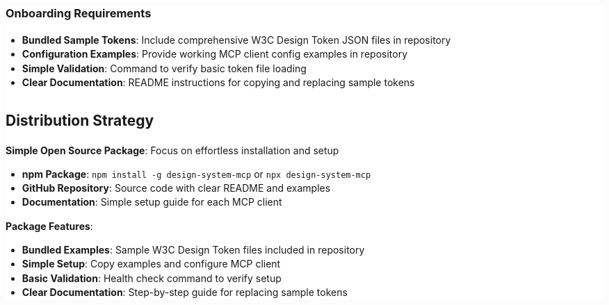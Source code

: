 ### Onboarding Requirements  
- **Bundled Sample Tokens**: Include comprehensive W3C Design Token JSON files in repository
- **Configuration Examples**: Provide working MCP client config examples in repository
- **Simple Validation**: Command to verify basic token file loading
- **Clear Documentation**: README instructions for copying and replacing sample tokens

## Distribution Strategy

**Simple Open Source Package**: Focus on effortless installation and setup
- **npm Package**: `npm install -g design-system-mcp` or `npx design-system-mcp`
- **GitHub Repository**: Source code with clear README and examples
- **Documentation**: Simple setup guide for each MCP client

**Package Features**:
- **Bundled Examples**: Sample W3C Design Token files included in repository
- **Simple Setup**: Copy examples and configure MCP client
- **Basic Validation**: Health check command to verify setup
- **Clear Documentation**: Step-by-step guide for replacing sample tokens